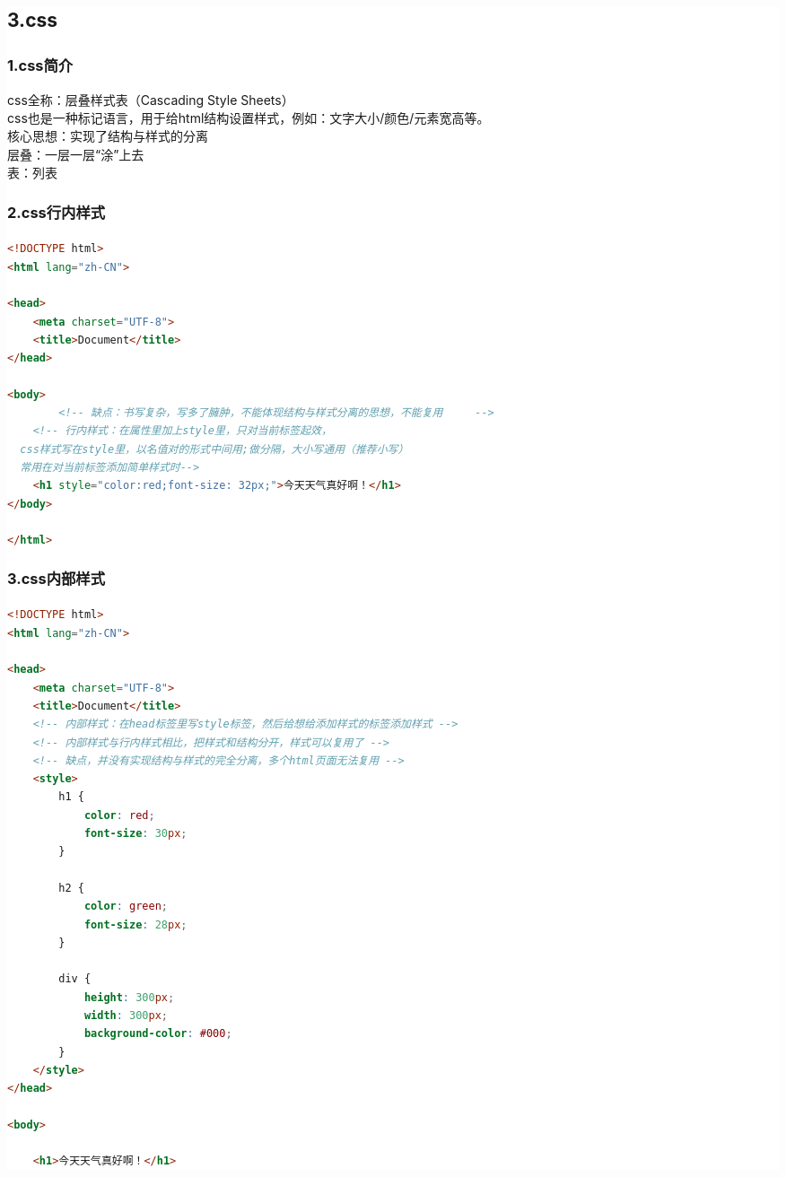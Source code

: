 <a name="Mg9Ek"></a>
## 3.css
<a name="JshyT"></a>
### 1.css简介
css全称：层叠样式表（Cascading Style Sheets）<br />css也是一种标记语言，用于给html结构设置样式，例如：文字大小/颜色/元素宽高等。<br />核心思想：实现了结构与样式的分离<br />层叠：一层一层“涂”上去<br />表：列表
<a name="V9ETr"></a>
### 2.css行内样式
```html
<!DOCTYPE html>
<html lang="zh-CN">

<head>
    <meta charset="UTF-8">
    <title>Document</title>
</head>

<body>
		<!-- 缺点：书写复杂，写多了臃肿，不能体现结构与样式分离的思想，不能复用     -->
    <!-- 行内样式：在属性里加上style里，只对当前标签起效，
  css样式写在style里，以名值对的形式中间用;做分隔，大小写通用（推荐小写）
  常用在对当前标签添加简单样式时-->
    <h1 style="color:red;font-size: 32px;">今天天气真好啊！</h1>
</body>

</html>
```
<a name="EkGD1"></a>
### 3.css内部样式
```html
<!DOCTYPE html>
<html lang="zh-CN">

<head>
    <meta charset="UTF-8">
    <title>Document</title>
    <!-- 内部样式：在head标签里写style标签，然后给想给添加样式的标签添加样式 -->
    <!-- 内部样式与行内样式相比，把样式和结构分开，样式可以复用了 -->
    <!-- 缺点，并没有实现结构与样式的完全分离，多个html页面无法复用 -->
    <style>
        h1 {
            color: red;
            font-size: 30px;
        }

        h2 {
            color: green;
            font-size: 28px;
        }

        div {
            height: 300px;
            width: 300px;
            background-color: #000;
        }
    </style>
</head>

<body>

    <h1>今天天气真好啊！</h1>
```